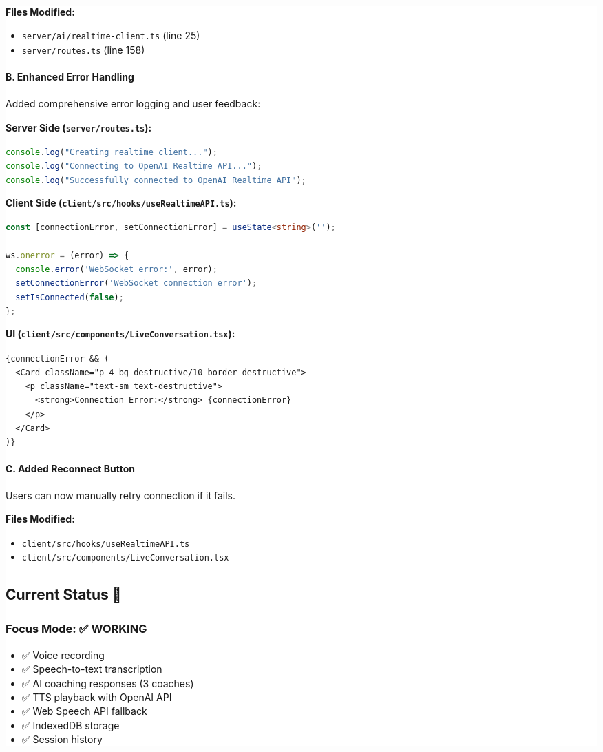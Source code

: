 **Files Modified:**
- `server/ai/realtime-client.ts` (line 25)
- `server/routes.ts` (line 158)

#### B. Enhanced Error Handling
Added comprehensive error logging and user feedback:

**Server Side (`server/routes.ts`):**
```typescript
console.log("Creating realtime client...");
console.log("Connecting to OpenAI Realtime API...");
console.log("Successfully connected to OpenAI Realtime API");
```

**Client Side (`client/src/hooks/useRealtimeAPI.ts`):**
```typescript
const [connectionError, setConnectionError] = useState<string>('');

ws.onerror = (error) => {
  console.error('WebSocket error:', error);
  setConnectionError('WebSocket connection error');
  setIsConnected(false);
};
```

**UI (`client/src/components/LiveConversation.tsx`):**
```tsx
{connectionError && (
  <Card className="p-4 bg-destructive/10 border-destructive">
    <p className="text-sm text-destructive">
      <strong>Connection Error:</strong> {connectionError}
    </p>
  </Card>
)}
```

#### C. Added Reconnect Button
Users can now manually retry connection if it fails.

**Files Modified:**
- `client/src/hooks/useRealtimeAPI.ts`
- `client/src/components/LiveConversation.tsx`

## Current Status 🎯

### Focus Mode: ✅ WORKING
- ✅ Voice recording
- ✅ Speech-to-text transcription
- ✅ AI coaching responses (3 coaches)
- ✅ TTS playback with OpenAI API
- ✅ Web Speech API fallback
- ✅ IndexedDB storage
- ✅ Session history
